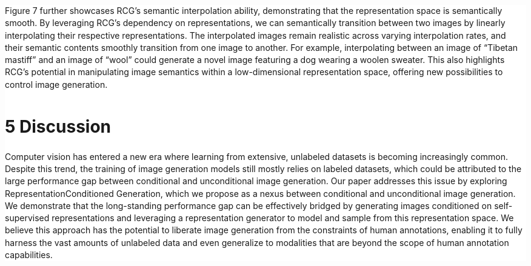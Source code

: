 Figure 7 further showcases RCG’s semantic interpolation ability, demonstrating that the representation space is semantically smooth. By leveraging RCG’s dependency on representations, we can semantically transition between two images by linearly interpolating their respective representations. The interpolated images remain realistic across varying interpolation rates, and their semantic contents smoothly transition from one image to another. For example, interpolating between an image of “Tibetan mastiff” and an image of “wool” could generate a novel image featuring a dog wearing a woolen sweater. This also highlights RCG’s potential in manipulating image semantics within a low-dimensional representation space, offering new possibilities to control image generation.

# 5 Discussion

Computer vision has entered a new era where learning from extensive, unlabeled datasets is becoming increasingly common. Despite this trend, the training of image generation models still mostly relies on labeled datasets, which could be attributed to the large performance gap between conditional and unconditional image generation. Our paper addresses this issue by exploring RepresentationConditioned Generation, which we propose as a nexus between conditional and unconditional image generation. We demonstrate that the long-standing performance gap can be effectively bridged by generating images conditioned on self-supervised representations and leveraging a representation generator to model and sample from this representation space. We believe this approach has the potential to liberate image generation from the constraints of human annotations, enabling it to fully harness the vast amounts of unlabeled data and even generalize to modalities that are beyond the scope of human annotation capabilities.